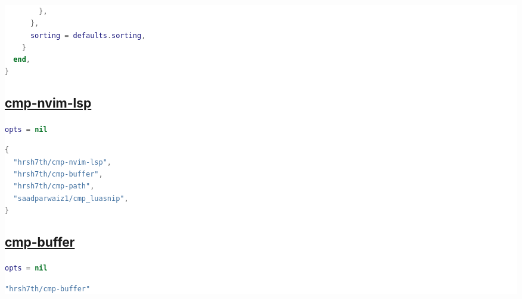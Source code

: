 ```lua
        },
      },
      sorting = defaults.sorting,
    }
  end,
}
```

</TabItem>

</Tabs>

## [cmp-nvim-lsp](https://github.com/hrsh7th/cmp-nvim-lsp)

<Tabs>

<TabItem value="opts" label="Options">

```lua
opts = nil
```

</TabItem>


<TabItem value="code" label="Full Spec">

```lua
{
  "hrsh7th/cmp-nvim-lsp",
  "hrsh7th/cmp-buffer",
  "hrsh7th/cmp-path",
  "saadparwaiz1/cmp_luasnip",
}
```

</TabItem>

</Tabs>

## [cmp-buffer](https://github.com/hrsh7th/cmp-buffer)

<Tabs>

<TabItem value="opts" label="Options">

```lua
opts = nil
```

</TabItem>


<TabItem value="code" label="Full Spec">

```lua
"hrsh7th/cmp-buffer"
```
